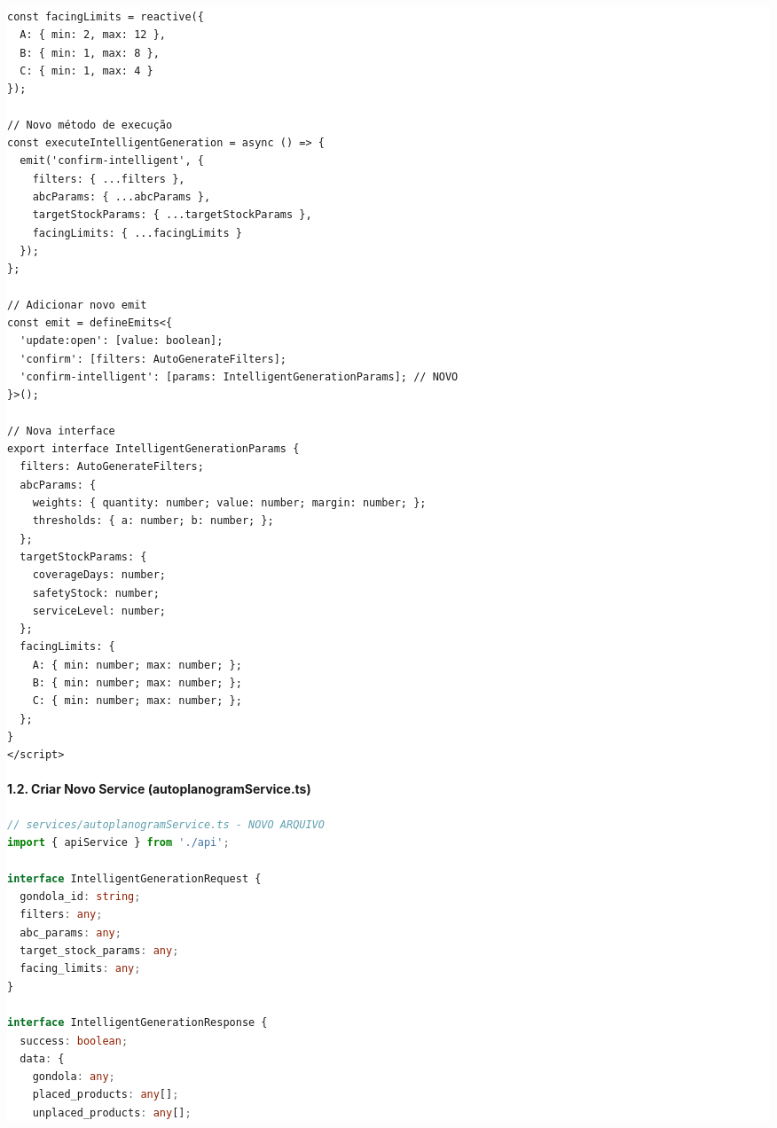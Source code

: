 ```vue
const facingLimits = reactive({
  A: { min: 2, max: 12 },
  B: { min: 1, max: 8 },
  C: { min: 1, max: 4 }
});

// Novo método de execução
const executeIntelligentGeneration = async () => {
  emit('confirm-intelligent', {
    filters: { ...filters },
    abcParams: { ...abcParams },
    targetStockParams: { ...targetStockParams },
    facingLimits: { ...facingLimits }
  });
};

// Adicionar novo emit
const emit = defineEmits<{
  'update:open': [value: boolean];
  'confirm': [filters: AutoGenerateFilters];
  'confirm-intelligent': [params: IntelligentGenerationParams]; // NOVO
}>();

// Nova interface
export interface IntelligentGenerationParams {
  filters: AutoGenerateFilters;
  abcParams: {
    weights: { quantity: number; value: number; margin: number; };
    thresholds: { a: number; b: number; };
  };
  targetStockParams: {
    coverageDays: number;
    safetyStock: number;
    serviceLevel: number;
  };
  facingLimits: {
    A: { min: number; max: number; };
    B: { min: number; max: number; };
    C: { min: number; max: number; };
  };
}
</script>
```

#### **1.2. Criar Novo Service (autoplanogramService.ts)**
```typescript
// services/autoplanogramService.ts - NOVO ARQUIVO
import { apiService } from './api';

interface IntelligentGenerationRequest {
  gondola_id: string;
  filters: any;
  abc_params: any;
  target_stock_params: any;
  facing_limits: any;
}

interface IntelligentGenerationResponse {
  success: boolean;
  data: {
    gondola: any;
    placed_products: any[];
    unplaced_products: any[];
```